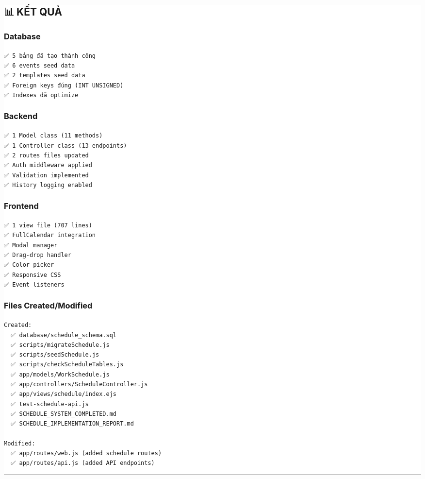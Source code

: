 
## 📊 KẾT QUẢ

### Database
```
✅ 5 bảng đã tạo thành công
✅ 6 events seed data
✅ 2 templates seed data
✅ Foreign keys đúng (INT UNSIGNED)
✅ Indexes đã optimize
```

### Backend
```
✅ 1 Model class (11 methods)
✅ 1 Controller class (13 endpoints)
✅ 2 routes files updated
✅ Auth middleware applied
✅ Validation implemented
✅ History logging enabled
```

### Frontend
```
✅ 1 view file (707 lines)
✅ FullCalendar integration
✅ Modal manager
✅ Drag-drop handler
✅ Color picker
✅ Responsive CSS
✅ Event listeners
```

### Files Created/Modified
```
Created:
  ✅ database/schedule_schema.sql
  ✅ scripts/migrateSchedule.js
  ✅ scripts/seedSchedule.js
  ✅ scripts/checkScheduleTables.js
  ✅ app/models/WorkSchedule.js
  ✅ app/controllers/ScheduleController.js
  ✅ app/views/schedule/index.ejs
  ✅ test-schedule-api.js
  ✅ SCHEDULE_SYSTEM_COMPLETED.md
  ✅ SCHEDULE_IMPLEMENTATION_REPORT.md

Modified:
  ✅ app/routes/web.js (added schedule routes)
  ✅ app/routes/api.js (added API endpoints)
```

---
